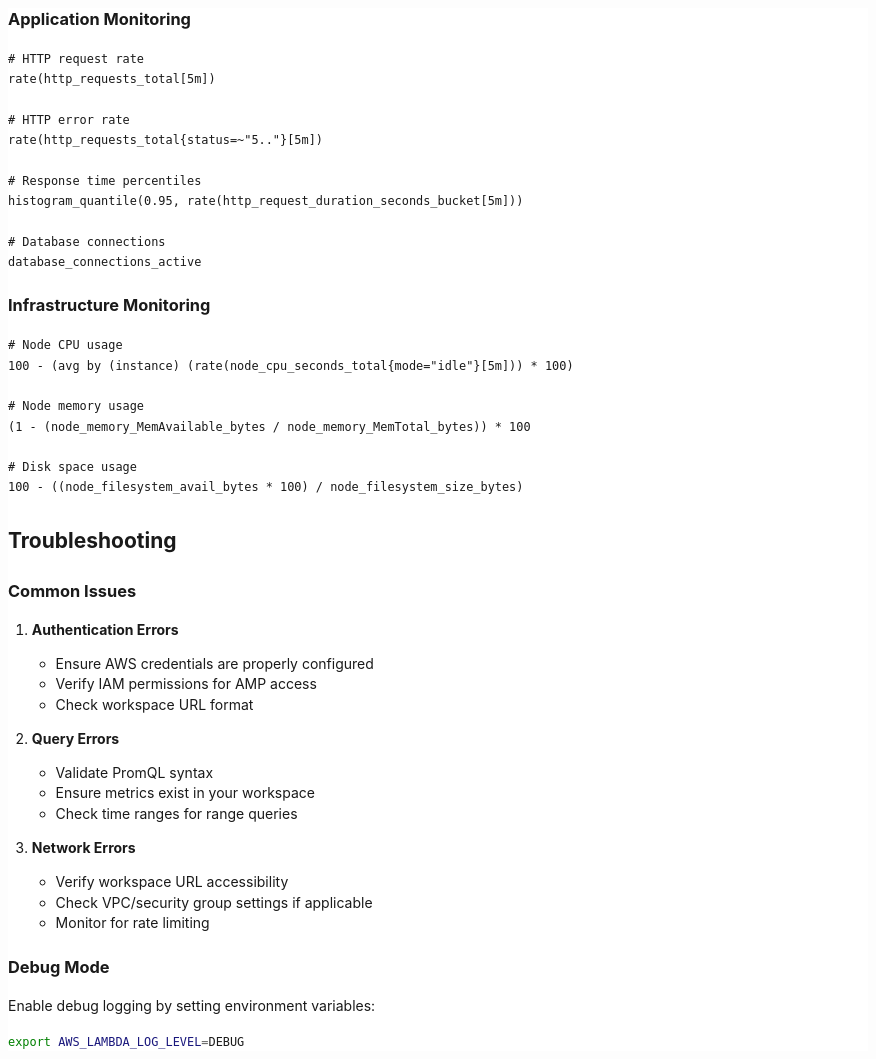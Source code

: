 ### Application Monitoring

```promql
# HTTP request rate
rate(http_requests_total[5m])

# HTTP error rate
rate(http_requests_total{status=~"5.."}[5m])

# Response time percentiles
histogram_quantile(0.95, rate(http_request_duration_seconds_bucket[5m]))

# Database connections
database_connections_active
```

### Infrastructure Monitoring

```promql
# Node CPU usage
100 - (avg by (instance) (rate(node_cpu_seconds_total{mode="idle"}[5m])) * 100)

# Node memory usage
(1 - (node_memory_MemAvailable_bytes / node_memory_MemTotal_bytes)) * 100

# Disk space usage
100 - ((node_filesystem_avail_bytes * 100) / node_filesystem_size_bytes)
```

## Troubleshooting

### Common Issues

1. **Authentication Errors**
   - Ensure AWS credentials are properly configured
   - Verify IAM permissions for AMP access
   - Check workspace URL format

2. **Query Errors**
   - Validate PromQL syntax
   - Ensure metrics exist in your workspace
   - Check time ranges for range queries

3. **Network Errors**
   - Verify workspace URL accessibility
   - Check VPC/security group settings if applicable
   - Monitor for rate limiting

### Debug Mode

Enable debug logging by setting environment variables:

```bash
export AWS_LAMBDA_LOG_LEVEL=DEBUG
```
